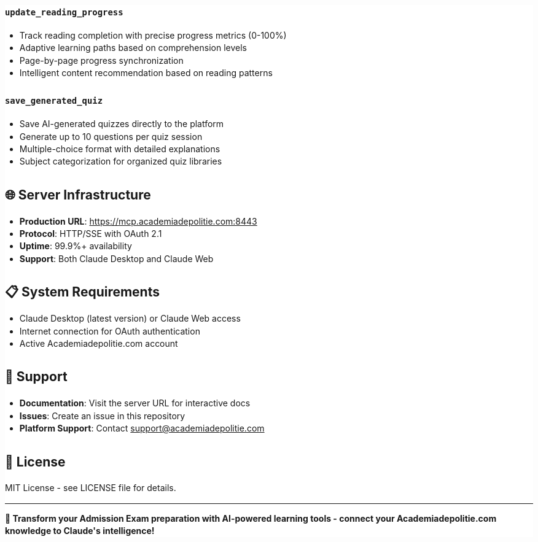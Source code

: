 ### `update_reading_progress`
- Track reading completion with precise progress metrics (0-100%)
- Adaptive learning paths based on comprehension levels
- Page-by-page progress synchronization
- Intelligent content recommendation based on reading patterns

### `save_generated_quiz`
- Save AI-generated quizzes directly to the platform
- Generate up to 10 questions per quiz session
- Multiple-choice format with detailed explanations
- Subject categorization for organized quiz libraries

## 🌐 Server Infrastructure

- **Production URL**: https://mcp.academiadepolitie.com:8443
- **Protocol**: HTTP/SSE with OAuth 2.1
- **Uptime**: 99.9%+ availability
- **Support**: Both Claude Desktop and Claude Web

## 📋 System Requirements

- Claude Desktop (latest version) or Claude Web access
- Internet connection for OAuth authentication
- Active Academiadepolitie.com account

## 🤝 Support

- **Documentation**: Visit the server URL for interactive docs
- **Issues**: Create an issue in this repository
- **Platform Support**: Contact support@academiadepolitie.com

## 📄 License

MIT License - see LICENSE file for details.

---

**🎯 Transform your Admission Exam preparation with AI-powered learning tools - connect your Academiadepolitie.com knowledge to Claude's intelligence!**